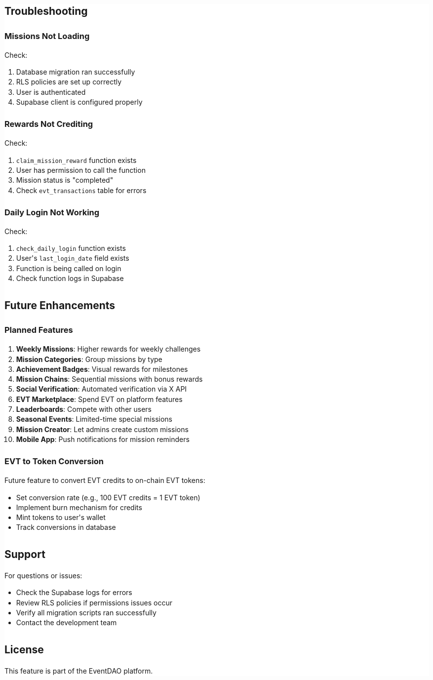 ## Troubleshooting

### Missions Not Loading

Check:
1. Database migration ran successfully
2. RLS policies are set up correctly
3. User is authenticated
4. Supabase client is configured properly

### Rewards Not Crediting

Check:
1. `claim_mission_reward` function exists
2. User has permission to call the function
3. Mission status is "completed"
4. Check `evt_transactions` table for errors

### Daily Login Not Working

Check:
1. `check_daily_login` function exists
2. User's `last_login_date` field exists
3. Function is being called on login
4. Check function logs in Supabase

## Future Enhancements

### Planned Features

1. **Weekly Missions**: Higher rewards for weekly challenges
2. **Mission Categories**: Group missions by type
3. **Achievement Badges**: Visual rewards for milestones
4. **Mission Chains**: Sequential missions with bonus rewards
5. **Social Verification**: Automated verification via X API
6. **EVT Marketplace**: Spend EVT on platform features
7. **Leaderboards**: Compete with other users
8. **Seasonal Events**: Limited-time special missions
9. **Mission Creator**: Let admins create custom missions
10. **Mobile App**: Push notifications for mission reminders

### EVT to Token Conversion

Future feature to convert EVT credits to on-chain EVT tokens:
- Set conversion rate (e.g., 100 EVT credits = 1 EVT token)
- Implement burn mechanism for credits
- Mint tokens to user's wallet
- Track conversions in database

## Support

For questions or issues:
- Check the Supabase logs for errors
- Review RLS policies if permissions issues occur
- Verify all migration scripts ran successfully
- Contact the development team

## License

This feature is part of the EventDAO platform.

